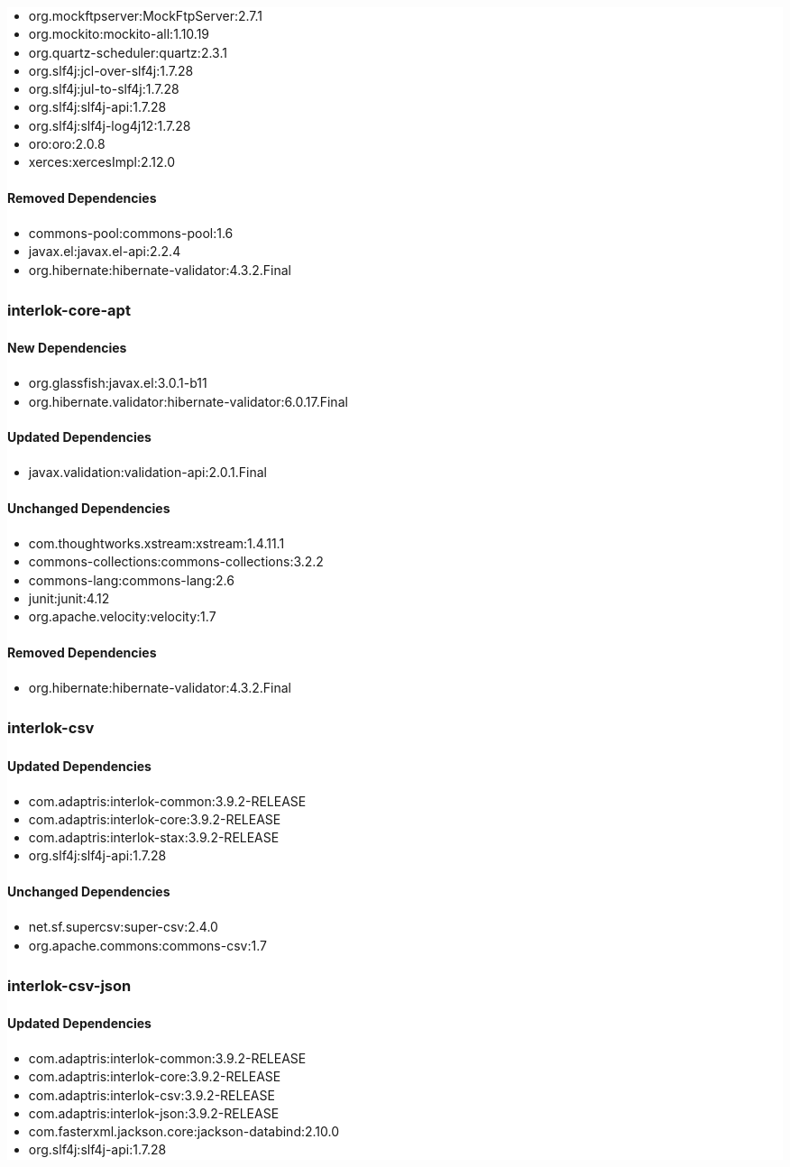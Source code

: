 - org.mockftpserver:MockFtpServer:2.7.1
- org.mockito:mockito-all:1.10.19
- org.quartz-scheduler:quartz:2.3.1
- org.slf4j:jcl-over-slf4j:1.7.28
- org.slf4j:jul-to-slf4j:1.7.28
- org.slf4j:slf4j-api:1.7.28
- org.slf4j:slf4j-log4j12:1.7.28
- oro:oro:2.0.8
- xerces:xercesImpl:2.12.0

#### Removed Dependencies ####
- commons-pool:commons-pool:1.6
- javax.el:javax.el-api:2.2.4
- org.hibernate:hibernate-validator:4.3.2.Final

### interlok-core-apt ###

#### New Dependencies ####
- org.glassfish:javax.el:3.0.1-b11
- org.hibernate.validator:hibernate-validator:6.0.17.Final

#### Updated Dependencies ####
- javax.validation:validation-api:2.0.1.Final

#### Unchanged Dependencies ####
- com.thoughtworks.xstream:xstream:1.4.11.1
- commons-collections:commons-collections:3.2.2
- commons-lang:commons-lang:2.6
- junit:junit:4.12
- org.apache.velocity:velocity:1.7

#### Removed Dependencies ####
- org.hibernate:hibernate-validator:4.3.2.Final

### interlok-csv ###

#### Updated Dependencies ####
- com.adaptris:interlok-common:3.9.2-RELEASE
- com.adaptris:interlok-core:3.9.2-RELEASE
- com.adaptris:interlok-stax:3.9.2-RELEASE
- org.slf4j:slf4j-api:1.7.28

#### Unchanged Dependencies ####
- net.sf.supercsv:super-csv:2.4.0
- org.apache.commons:commons-csv:1.7

### interlok-csv-json ###

#### Updated Dependencies ####
- com.adaptris:interlok-common:3.9.2-RELEASE
- com.adaptris:interlok-core:3.9.2-RELEASE
- com.adaptris:interlok-csv:3.9.2-RELEASE
- com.adaptris:interlok-json:3.9.2-RELEASE
- com.fasterxml.jackson.core:jackson-databind:2.10.0
- org.slf4j:slf4j-api:1.7.28
